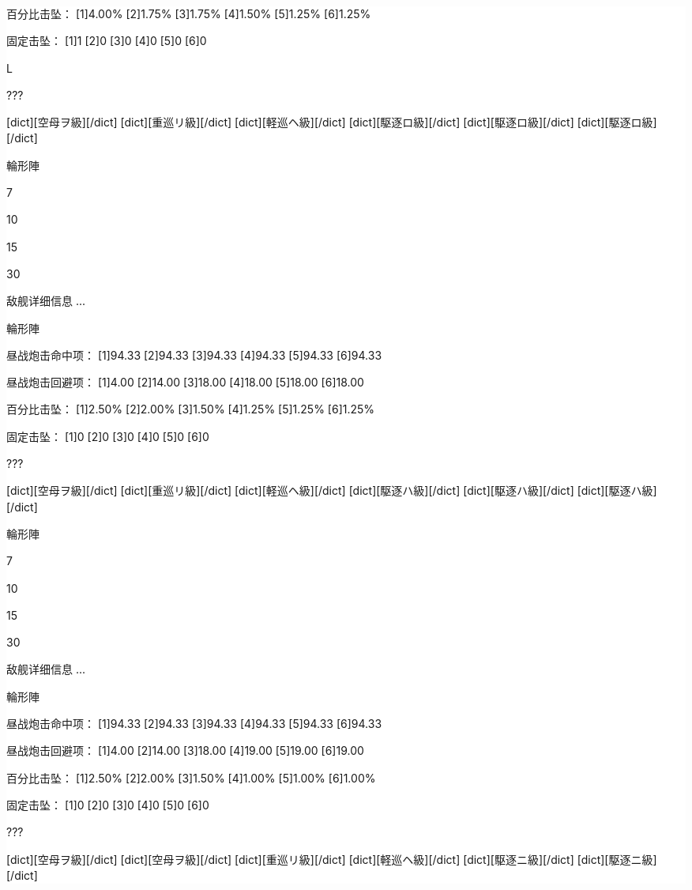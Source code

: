 百分比击坠： [1]4.00% [2]1.75% [3]1.75% [4]1.50% [5]1.25% [6]1.25%

固定击坠： [1]1 [2]0 [3]0 [4]0 [5]0 [6]0

L

???

[dict][空母ヲ級][/dict] [dict][重巡リ級][/dict] [dict][軽巡ヘ級][/dict]
[dict][駆逐ロ級][/dict] [dict][駆逐ロ級][/dict] [dict][駆逐ロ級][/dict]

輪形陣

7

10

15

30

敌舰详细信息 ...

輪形陣

昼战炮击命中项： [1]94.33 [2]94.33 [3]94.33 [4]94.33 [5]94.33 [6]94.33

昼战炮击回避项： [1]4.00 [2]14.00 [3]18.00 [4]18.00 [5]18.00 [6]18.00

百分比击坠： [1]2.50% [2]2.00% [3]1.50% [4]1.25% [5]1.25% [6]1.25%

固定击坠： [1]0 [2]0 [3]0 [4]0 [5]0 [6]0

???

[dict][空母ヲ級][/dict] [dict][重巡リ級][/dict] [dict][軽巡ヘ級][/dict]
[dict][駆逐ハ級][/dict] [dict][駆逐ハ級][/dict] [dict][駆逐ハ級][/dict]

輪形陣

7

10

15

30

敌舰详细信息 ...

輪形陣

昼战炮击命中项： [1]94.33 [2]94.33 [3]94.33 [4]94.33 [5]94.33 [6]94.33

昼战炮击回避项： [1]4.00 [2]14.00 [3]18.00 [4]19.00 [5]19.00 [6]19.00

百分比击坠： [1]2.50% [2]2.00% [3]1.50% [4]1.00% [5]1.00% [6]1.00%

固定击坠： [1]0 [2]0 [3]0 [4]0 [5]0 [6]0

???

[dict][空母ヲ級][/dict] [dict][空母ヲ級][/dict] [dict][重巡リ級][/dict]
[dict][軽巡ヘ級][/dict] [dict][駆逐ニ級][/dict] [dict][駆逐ニ級][/dict]
